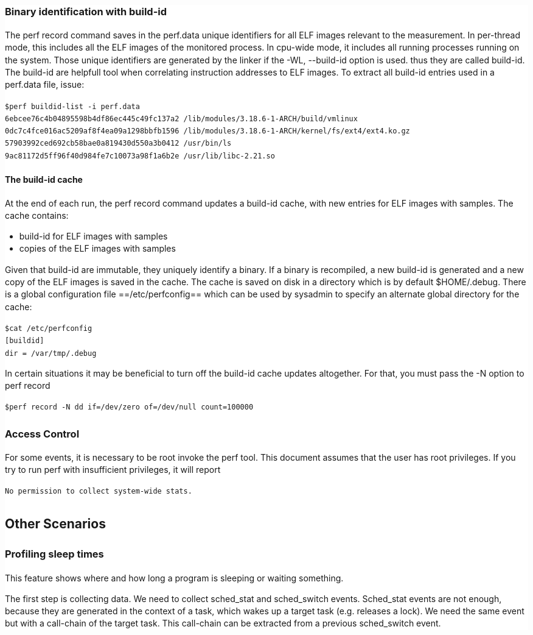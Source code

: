 ### Binary identification with build-id
The perf record command saves in the perf.data unique identifiers for all ELF images
relevant to the measurement. In per-thread mode, this includes all the ELF images of
the monitored process. In cpu-wide mode, it includes all running processes running on
the system. Those unique identifiers are generated by the linker if the -WL, --build-id
option is used. thus they are called build-id. The build-id are helpfull tool when
correlating instruction addresses to ELF images. To extract all build-id entries used
in a perf.data file, issue:

    $perf buildid-list -i perf.data
    6ebcee76c4b04895598b4df86ec445c49fc137a2 /lib/modules/3.18.6-1-ARCH/build/vmlinux
    0dc7c4fce016ac5209af8f4ea09a1298bbfb1596 /lib/modules/3.18.6-1-ARCH/kernel/fs/ext4/ext4.ko.gz
    57903992ced692cb58bae0a819430d550a3b0412 /usr/bin/ls
    9ac81172d5ff96f40d984fe7c10073a98f1a6b2e /usr/lib/libc-2.21.so

#### The build-id cache
At the end of each run, the perf record command updates a build-id cache, with new
entries for ELF images with samples. The cache contains:

- build-id for ELF images with samples
- copies of the ELF images with samples

Given that build-id are immutable, they uniquely identify a binary. If a binary is
recompiled, a new build-id is generated and a new copy of the ELF images is saved in
the cache. The cache is saved on disk in a directory which is by default $HOME/.debug.
There is a global configuration file ==/etc/perfconfig== which can be used by sysadmin
to specify an alternate global directory for the cache:

    $cat /etc/perfconfig
    [buildid]
    dir = /var/tmp/.debug

In certain situations it may be beneficial to turn off the build-id cache updates
altogether. For that, you must pass the -N option to perf record

    $perf record -N dd if=/dev/zero of=/dev/null count=100000

### Access Control
For some events, it is necessary to be root invoke the perf tool. This document assumes
that the user has root privileges. If you try to run perf with insufficient privileges,
it will report

    No permission to collect system-wide stats.

## Other Scenarios

### Profiling sleep times
This feature shows where and how long a program is sleeping or waiting something.

The first step is collecting data. We need to collect sched_stat and sched_switch
events. Sched_stat events are not enough, because they are generated in the context
of a task, which wakes up a target task (e.g. releases a lock). We need the same event
but with a call-chain of the target task. This call-chain can be extracted from a
previous sched_switch event.
